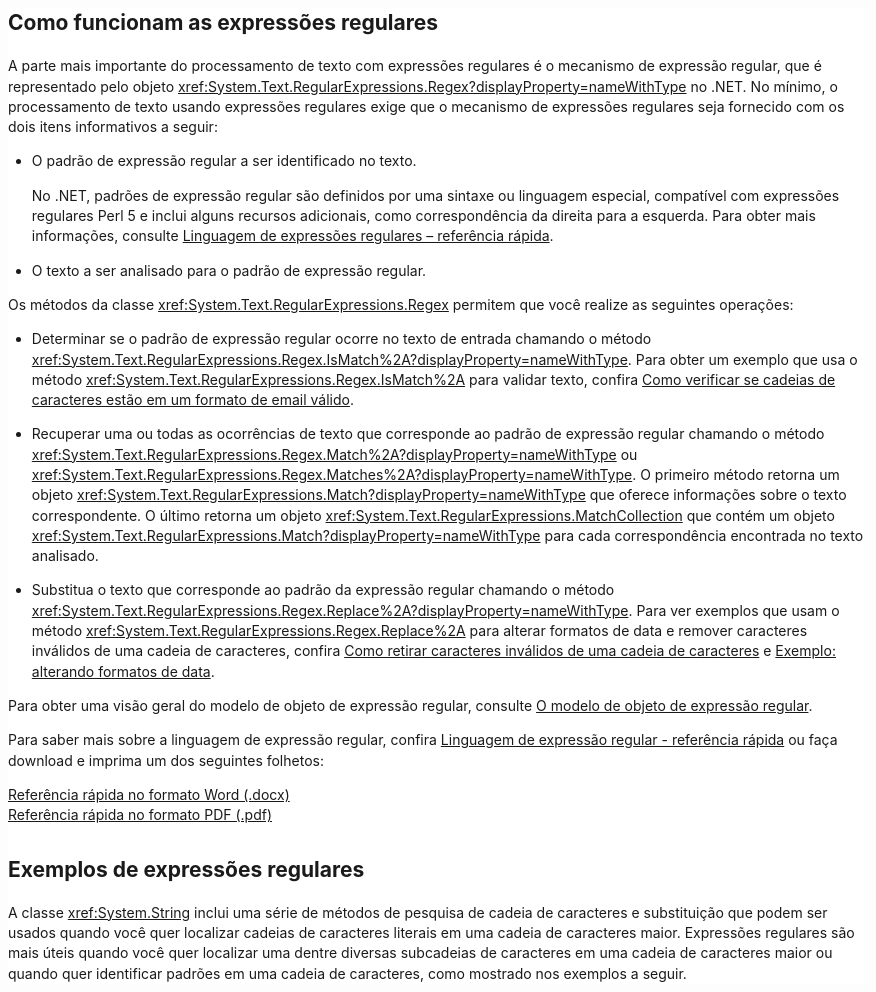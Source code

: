 ## <a name="how-regular-expressions-work"></a>Como funcionam as expressões regulares  
 A parte mais importante do processamento de texto com expressões regulares é o mecanismo de expressão regular, que é representado pelo objeto <xref:System.Text.RegularExpressions.Regex?displayProperty=nameWithType> no .NET. No mínimo, o processamento de texto usando expressões regulares exige que o mecanismo de expressões regulares seja fornecido com os dois itens informativos a seguir:  
  
-   O padrão de expressão regular a ser identificado no texto.  
  
     No .NET, padrões de expressão regular são definidos por uma sintaxe ou linguagem especial, compatível com expressões regulares Perl 5 e inclui alguns recursos adicionais, como correspondência da direita para a esquerda. Para obter mais informações, consulte [Linguagem de expressões regulares – referência rápida](../../../docs/standard/base-types/regular-expression-language-quick-reference.md).  
  
-   O texto a ser analisado para o padrão de expressão regular.  
  
 Os métodos da classe <xref:System.Text.RegularExpressions.Regex> permitem que você realize as seguintes operações:  
  
-   Determinar se o padrão de expressão regular ocorre no texto de entrada chamando o método <xref:System.Text.RegularExpressions.Regex.IsMatch%2A?displayProperty=nameWithType>. Para obter um exemplo que usa o método <xref:System.Text.RegularExpressions.Regex.IsMatch%2A> para validar texto, confira [Como verificar se cadeias de caracteres estão em um formato de email válido](../../../docs/standard/base-types/how-to-verify-that-strings-are-in-valid-email-format.md).  
  
-   Recuperar uma ou todas as ocorrências de texto que corresponde ao padrão de expressão regular chamando o método <xref:System.Text.RegularExpressions.Regex.Match%2A?displayProperty=nameWithType> ou <xref:System.Text.RegularExpressions.Regex.Matches%2A?displayProperty=nameWithType>. O primeiro método retorna um objeto <xref:System.Text.RegularExpressions.Match?displayProperty=nameWithType> que oferece informações sobre o texto correspondente. O último retorna um objeto <xref:System.Text.RegularExpressions.MatchCollection> que contém um objeto <xref:System.Text.RegularExpressions.Match?displayProperty=nameWithType> para cada correspondência encontrada no texto analisado.  
  
-   Substitua o texto que corresponde ao padrão da expressão regular chamando o método <xref:System.Text.RegularExpressions.Regex.Replace%2A?displayProperty=nameWithType>. Para ver exemplos que usam o método <xref:System.Text.RegularExpressions.Regex.Replace%2A> para alterar formatos de data e remover caracteres inválidos de uma cadeia de caracteres, confira [Como retirar caracteres inválidos de uma cadeia de caracteres](../../../docs/standard/base-types/how-to-strip-invalid-characters-from-a-string.md) e [Exemplo: alterando formatos de data](../../../docs/standard/base-types/regular-expression-example-changing-date-formats.md).  
  
 Para obter uma visão geral do modelo de objeto de expressão regular, consulte [O modelo de objeto de expressão regular](../../../docs/standard/base-types/the-regular-expression-object-model.md).  
  
 Para saber mais sobre a linguagem de expressão regular, confira [Linguagem de expressão regular - referência rápida](../../../docs/standard/base-types/regular-expression-language-quick-reference.md) ou faça download e imprima um dos seguintes folhetos:  
  
 [Referência rápida no formato Word (.docx)](https://download.microsoft.com/download/D/2/4/D240EBF6-A9BA-4E4F-A63F-AEB6DA0B921C/Regular%20expressions%20quick%20reference.docx)  
 [Referência rápida no formato PDF (.pdf)](https://download.microsoft.com/download/D/2/4/D240EBF6-A9BA-4E4F-A63F-AEB6DA0B921C/Regular%20expressions%20quick%20reference.pdf)  
  
## <a name="regular-expression-examples"></a>Exemplos de expressões regulares  
 A classe <xref:System.String> inclui uma série de métodos de pesquisa de cadeia de caracteres e substituição que podem ser usados quando você quer localizar cadeias de caracteres literais em uma cadeia de caracteres maior. Expressões regulares são mais úteis quando você quer localizar uma dentre diversas subcadeias de caracteres em uma cadeia de caracteres maior ou quando quer identificar padrões em uma cadeia de caracteres, como mostrado nos exemplos a seguir.  
  